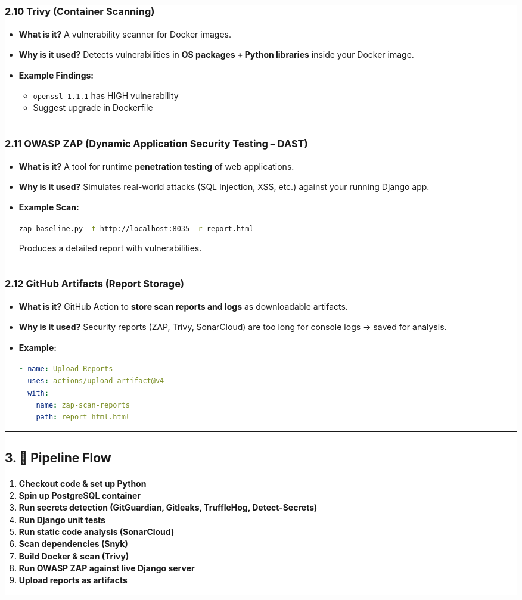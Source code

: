 ### 2.10 Trivy (Container Scanning)

* **What is it?**
  A vulnerability scanner for Docker images.

* **Why is it used?**
  Detects vulnerabilities in **OS packages + Python libraries** inside your Docker image.

* **Example Findings:**

  * `openssl 1.1.1` has HIGH vulnerability
  * Suggest upgrade in Dockerfile

---

### 2.11 OWASP ZAP (Dynamic Application Security Testing – DAST)

* **What is it?**
  A tool for runtime **penetration testing** of web applications.

* **Why is it used?**
  Simulates real-world attacks (SQL Injection, XSS, etc.) against your running Django app.

* **Example Scan:**

  ```bash
  zap-baseline.py -t http://localhost:8035 -r report.html
  ```

  Produces a detailed report with vulnerabilities.

---

### 2.12 GitHub Artifacts (Report Storage)

* **What is it?**
  GitHub Action to **store scan reports and logs** as downloadable artifacts.

* **Why is it used?**
  Security reports (ZAP, Trivy, SonarCloud) are too long for console logs → saved for analysis.

* **Example:**

  ```yaml
  - name: Upload Reports
    uses: actions/upload-artifact@v4
    with:
      name: zap-scan-reports
      path: report_html.html
  ```

---

## 3. 🔄 Pipeline Flow

1. **Checkout code & set up Python**
2. **Spin up PostgreSQL container**
3. **Run secrets detection (GitGuardian, Gitleaks, TruffleHog, Detect-Secrets)**
4. **Run Django unit tests**
5. **Run static code analysis (SonarCloud)**
6. **Scan dependencies (Snyk)**
7. **Build Docker & scan (Trivy)**
8. **Run OWASP ZAP against live Django server**
9. **Upload reports as artifacts**

---